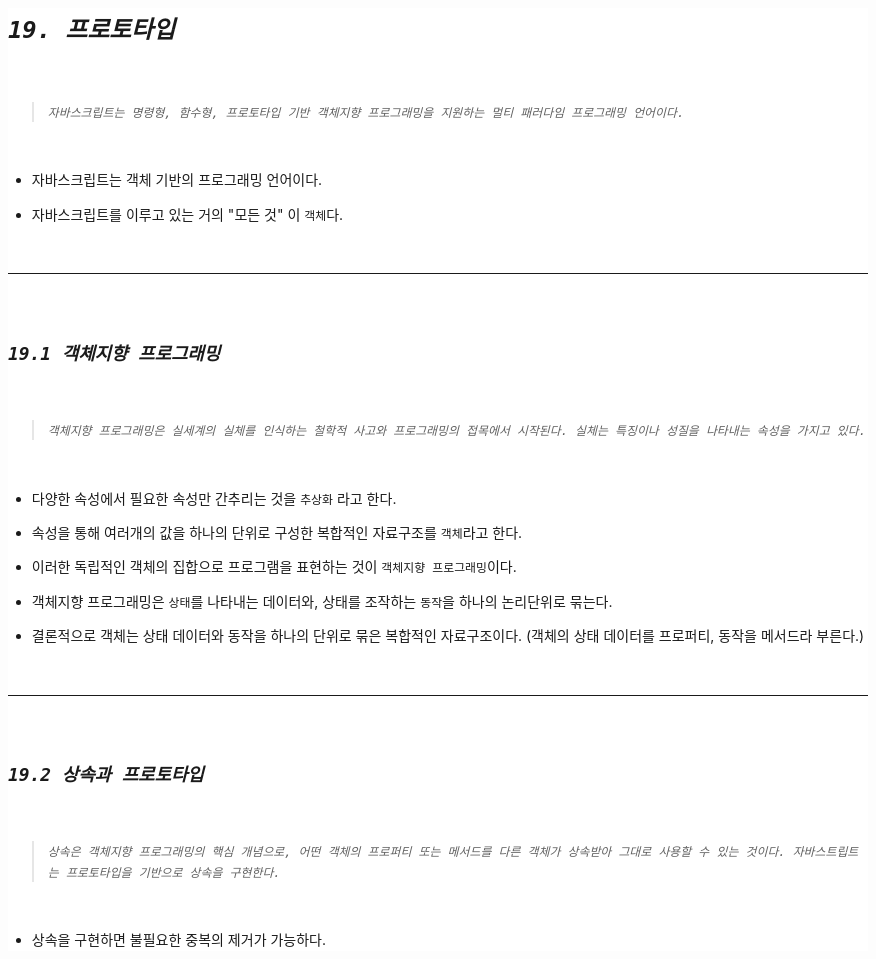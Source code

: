 # **_`19. 프로토타입`_**

<br>

> _`자바스크립트는 명령형, 함수형, 프로토타입 기반 객체지향 프로그래밍을 지원하는 멀티 패러다임 프로그래밍 언어이다.`_

<br>

- 자바스크립트는 객체 기반의 프로그래밍 언어이다.
  <br>

- 자바스크립트를 이루고 있는 거의 "모든 것" 이 `객체`다.

<br>

---

<br>

## **_`19.1 객체지향 프로그래밍`_**

<br>

> _`객체지향 프로그래밍은 실세계의 실체를 인식하는 철학적 사고와 프로그래밍의 접목에서 시작된다. 실체는 특징이나 성질을 나타내는 속성을 가지고 있다.`_

<br>

- 다양한 속성에서 필요한 속성만 간추리는 것을 `추상화` 라고 한다.
  <br>

- 속성을 통해 여러개의 값을 하나의 단위로 구성한 복합적인 자료구조를 `객체`라고 한다.
  <br>

- 이러한 독립적인 객체의 집합으로 프로그램을 표현하는 것이 `객체지향 프로그래밍`이다.
  <br>

- 객체지향 프로그래밍은 `상태`를 나타내는 데이터와, 상태를 조작하는 `동작`을 하나의 논리단위로 묶는다.
  <br>

- 결론적으로 객체는 상태 데이터와 동작을 하나의 단위로 묶은 복합적인 자료구조이다.
  (객체의 상태 데이터를 프로퍼티, 동작을 메서드라 부른다.)

<br>

---

<br>

## **_`19.2 상속과 프로토타입`_**

<br>

> _`상속은 객체지향 프로그래밍의 핵심 개념으로, 어떤 객체의 프로퍼티 또는 메서드를 다른 객체가 상속받아 그대로 사용할 수 있는 것이다. 자바스트립트는 프로토타입을 기반으로 상속을 구현한다.`_

<br>

- 상속을 구현하면 불필요한 중복의 제거가 가능하다.
  <br>
